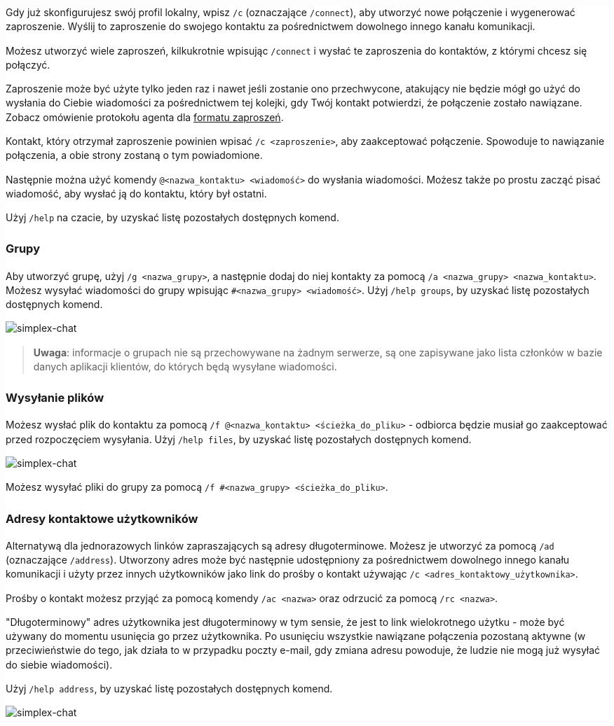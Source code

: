Gdy już skonfigurujesz swój profil lokalny, wpisz `/c` (oznaczające `/connect`), aby utworzyć nowe połączenie i wygenerować zaproszenie. Wyślij to zaproszenie do swojego kontaktu za pośrednictwem dowolnego innego kanału komunikacji.

Możesz utworzyć wiele zaproszeń, kilkukrotnie wpisując `/connect` i wysłać te zaproszenia do kontaktów, z którymi chcesz się połączyć.

Zaproszenie może być użyte tylko jeden raz i nawet jeśli zostanie ono przechwycone, atakujący nie będzie mógł go użyć do wysłania do Ciebie wiadomości za pośrednictwem tej kolejki, gdy Twój kontakt potwierdzi, że połączenie zostało nawiązane. Zobacz omówienie protokołu agenta dla [formatu zaproszeń](https://github.com/simplex-chat/simplexmq/blob/master/protocol/agent-protocol.md#connection-request).

Kontakt, który otrzymał zaproszenie powinien wpisać `/c <zaproszenie>`, aby zaakceptować połączenie. Spowoduje to nawiązanie połączenia, a obie strony zostaną o tym powiadomione.

Następnie można użyć komendy `@<nazwa_kontaktu> <wiadomość>` do wysłania wiadomości. Możesz także po prostu zacząć pisać wiadomość, aby wysłać ją do kontaktu, który był ostatni.

Użyj `/help` na czacie, by uzyskać listę pozostałych dostępnych komend.

### Grupy

Aby utworzyć grupę, użyj `/g <nazwa_grupy>`, a następnie dodaj do niej kontakty za pomocą `/a <nazwa_grupy> <nazwa_kontaktu>`. Możesz wysyłać wiadomości do grupy wpisując `#<nazwa_grupy> <wiadomość>`. Użyj `/help groups`, by uzyskać listę pozostałych dostępnych komend.

![simplex-chat](../images/groups.gif)

> **Uwaga**: informacje o grupach nie są przechowywane na żadnym serwerze, są one zapisywane jako lista członków w bazie danych aplikacji klientów, do których będą wysyłane wiadomości.

### Wysyłanie plików

Możesz wysłać plik do kontaktu za pomocą `/f @<nazwa_kontaktu> <ścieżka_do_pliku>` - odbiorca będzie musiał go zaakceptować przed rozpoczęciem wysyłania. Użyj `/help files`, by uzyskać listę pozostałych dostępnych komend.

![simplex-chat](../images/files.gif)

Możesz wysyłać pliki do grupy za pomocą `/f #<nazwa_grupy> <ścieżka_do_pliku>`.

### Adresy kontaktowe użytkowników

Alternatywą dla jednorazowych linków zapraszających są adresy długoterminowe. Możesz je utworzyć za pomocą `/ad` (oznaczające `/address`). Utworzony adres może być następnie udostępniony za pośrednictwem dowolnego innego kanału komunikacji i użyty przez innych użytkowników jako link do prośby o kontakt używając `/c <adres_kontaktowy_użytkownika>`.

Prośby o kontakt możesz przyjąć za pomocą komendy `/ac <nazwa>` oraz odrzucić za pomocą `/rc <nazwa>`.

"Długoterminowy" adres użytkownika jest długoterminowy w tym sensie, że jest to link wielokrotnego użytku - może być używany do momentu usunięcia go przez użytkownika. Po usunięciu wszystkie nawiązane połączenia pozostaną aktywne (w przeciwieństwie do tego, jak działa to w przypadku poczty e-mail, gdy zmiana adresu powoduje, że ludzie nie mogą już wysyłać do siebie wiadomości).

Użyj `/help address`, by uzyskać listę pozostałych dostępnych komend.

![simplex-chat](../images/user-addresses.gif)
